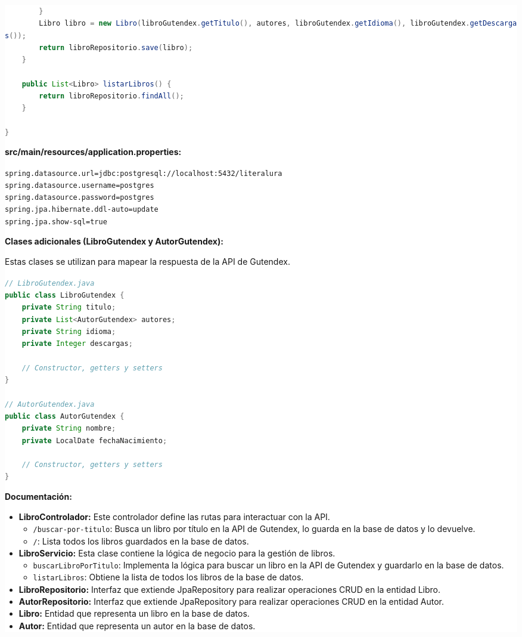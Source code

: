 ```java
        }
        Libro libro = new Libro(libroGutendex.getTitulo(), autores, libroGutendex.getIdioma(), libroGutendex.getDescargas());
        return libroRepositorio.save(libro);
    }

    public List<Libro> listarLibros() {
        return libroRepositorio.findAll();
    }

}
```

**src/main/resources/application.properties:**

```properties
spring.datasource.url=jdbc:postgresql://localhost:5432/literalura
spring.datasource.username=postgres
spring.datasource.password=postgres
spring.jpa.hibernate.ddl-auto=update
spring.jpa.show-sql=true
```

**Clases adicionales (LibroGutendex y AutorGutendex):**

Estas clases se utilizan para mapear la respuesta de la API de Gutendex.

```java
// LibroGutendex.java
public class LibroGutendex {
    private String titulo;
    private List<AutorGutendex> autores;
    private String idioma;
    private Integer descargas;

    // Constructor, getters y setters
}

// AutorGutendex.java
public class AutorGutendex {
    private String nombre;
    private LocalDate fechaNacimiento;

    // Constructor, getters y setters
}
```

**Documentación:**

* **LibroControlador:** Este controlador define las rutas para interactuar con la API.
    * `/buscar-por-titulo`: Busca un libro por título en la API de Gutendex, lo guarda en la base de datos y lo devuelve.
    * `/`: Lista todos los libros guardados en la base de datos.
* **LibroServicio:** Esta clase contiene la lógica de negocio para la gestión de libros.
    * `buscarLibroPorTitulo`: Implementa la lógica para buscar un libro en la API de Gutendex y guardarlo en la base de datos.
    * `listarLibros`: Obtiene la lista de todos los libros de la base de datos.
* **LibroRepositorio:** Interfaz que extiende JpaRepository para realizar operaciones CRUD en la entidad Libro.
* **AutorRepositorio:** Interfaz que extiende JpaRepository para realizar operaciones CRUD en la entidad Autor.
* **Libro:** Entidad que representa un libro en la base de datos.
* **Autor:** Entidad que representa un autor en la base de datos.
